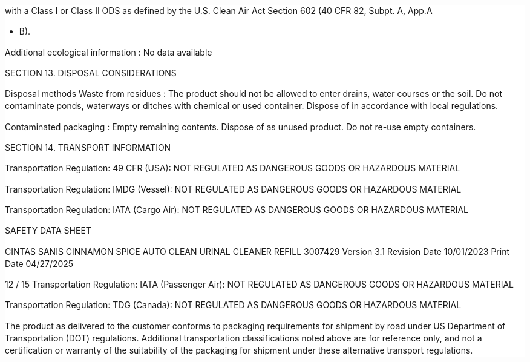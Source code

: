 with a Class I or Class II ODS as defined by the U.S. 
Clean Air Act Section 602 (40 CFR 82, Subpt. A, App.A 
+ B). 
 
Additional ecological 
information 
:  No data available 
 
 
 
SECTION 13. DISPOSAL CONSIDERATIONS 
 
Disposal methods 
Waste from residues 
: The product should not be allowed to enter drains, water 
courses or the soil. 
Do not contaminate ponds, waterways or ditches with 
chemical or used container. 
Dispose of in accordance with local regulations. 
 
Contaminated packaging 
: Empty remaining contents. 
Dispose of as unused product. 
Do not re-use empty containers. 
 
 
 
SECTION 14. TRANSPORT INFORMATION 
 
Transportation Regulation: 49 CFR (USA): 
NOT REGULATED AS DANGEROUS GOODS OR HAZARDOUS MATERIAL 
 
 
Transportation Regulation: IMDG (Vessel): 
NOT REGULATED AS DANGEROUS GOODS OR HAZARDOUS MATERIAL 
 
 
Transportation Regulation: IATA (Cargo Air): 
NOT REGULATED AS DANGEROUS GOODS OR HAZARDOUS MATERIAL 
 
 
SAFETY DATA SHEET 
 
CINTAS SANIS CINNAMON SPICE AUTO CLEAN URINAL CLEANER 
REFILL 3007429 
Version 3.1 
Revision Date 10/01/2023 
Print Date 04/27/2025  
 
 
12 / 15 
Transportation Regulation: IATA (Passenger Air): 
NOT REGULATED AS DANGEROUS GOODS OR HAZARDOUS MATERIAL 
 
 
Transportation Regulation: TDG (Canada): 
NOT REGULATED AS DANGEROUS GOODS OR HAZARDOUS MATERIAL 
 
 
The product as delivered to the customer conforms to packaging requirements for shipment by road 
under US Department of Transportation (DOT) regulations. Additional transportation classifications 
noted above are for reference only, and not a certification or warranty of the suitability of the packaging 
for shipment under these alternative transport regulations. 
 
